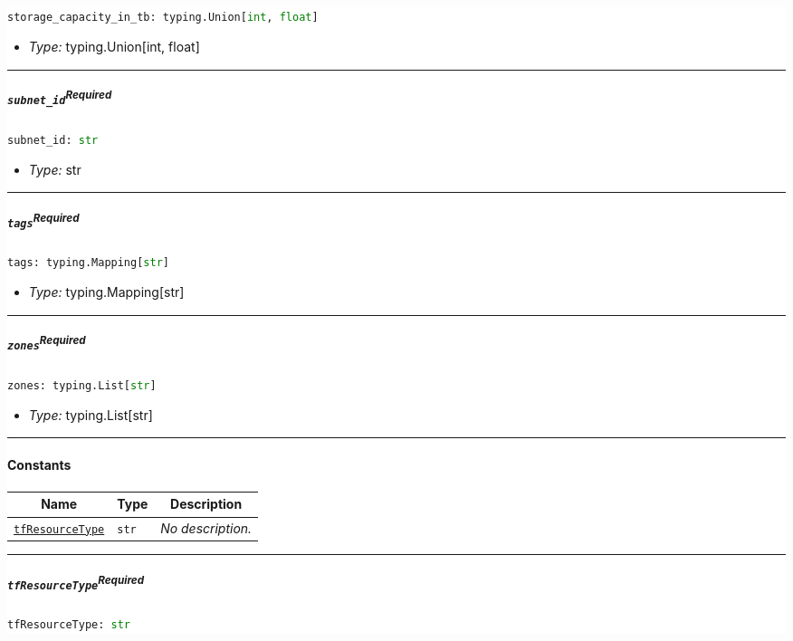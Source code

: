 ```python
storage_capacity_in_tb: typing.Union[int, float]
```

- *Type:* typing.Union[int, float]

---

##### `subnet_id`<sup>Required</sup> <a name="subnet_id" id="@cdktf/provider-azurerm.managedLustreFileSystem.ManagedLustreFileSystem.property.subnetId"></a>

```python
subnet_id: str
```

- *Type:* str

---

##### `tags`<sup>Required</sup> <a name="tags" id="@cdktf/provider-azurerm.managedLustreFileSystem.ManagedLustreFileSystem.property.tags"></a>

```python
tags: typing.Mapping[str]
```

- *Type:* typing.Mapping[str]

---

##### `zones`<sup>Required</sup> <a name="zones" id="@cdktf/provider-azurerm.managedLustreFileSystem.ManagedLustreFileSystem.property.zones"></a>

```python
zones: typing.List[str]
```

- *Type:* typing.List[str]

---

#### Constants <a name="Constants" id="Constants"></a>

| **Name** | **Type** | **Description** |
| --- | --- | --- |
| <code><a href="#@cdktf/provider-azurerm.managedLustreFileSystem.ManagedLustreFileSystem.property.tfResourceType">tfResourceType</a></code> | <code>str</code> | *No description.* |

---

##### `tfResourceType`<sup>Required</sup> <a name="tfResourceType" id="@cdktf/provider-azurerm.managedLustreFileSystem.ManagedLustreFileSystem.property.tfResourceType"></a>

```python
tfResourceType: str
```
